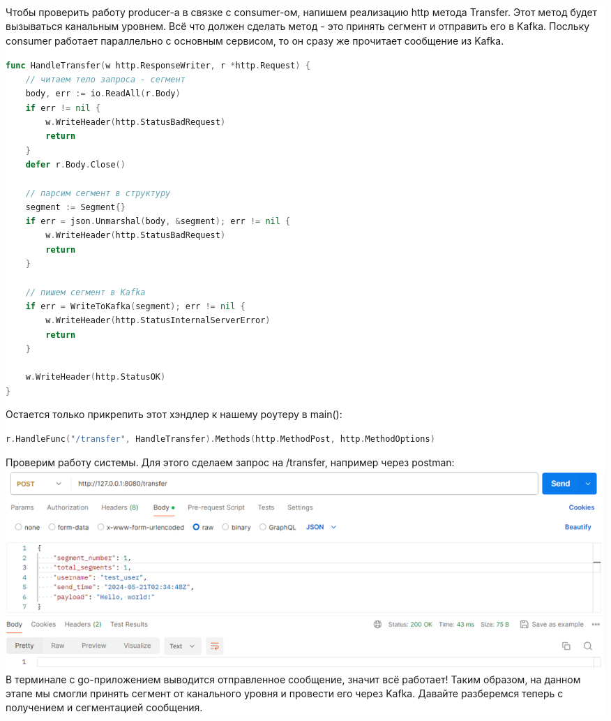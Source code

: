 Чтобы проверить работу producer-а в связке с consumer-ом, напишем реализацию http метода Transfer. Этот метод будет вызываться канальным уровнем. Всё что должен сделать метод - это принять сегмент и отправить его в Kafka. Посльку consumer работает параллельно с основным сервисом, то он сразу же прочитает сообщение из Kafka.
```go
func HandleTransfer(w http.ResponseWriter, r *http.Request) {
    // читаем тело запроса - сегмент
    body, err := io.ReadAll(r.Body)
    if err != nil {
        w.WriteHeader(http.StatusBadRequest)
        return
    }
    defer r.Body.Close()

    // парсим сегмент в структуру
    segment := Segment{}
    if err = json.Unmarshal(body, &segment); err != nil {
        w.WriteHeader(http.StatusBadRequest)
        return
    }
    
    // пишем сегмент в Kafka
    if err = WriteToKafka(segment); err != nil {
        w.WriteHeader(http.StatusInternalServerError)
        return
    }
    
    w.WriteHeader(http.StatusOK)
}
```

Остается только прикрепить этот хэндлер к нашему роутеру в main():
```go
r.HandleFunc("/transfer", HandleTransfer).Methods(http.MethodPost, http.MethodOptions)
```

Проверим работу системы. Для этого сделаем запрос на /transfer, например через postman:
![img.png](images/img.png)
В терминале с go-приложением выводится отправленное сообщение, значит всё работает! Таким образом, на данном этапе мы смогли принять сегмент от канального уровня и провести его через Kafka. Давайте разберемся теперь с получением и сегментацией сообщения.
